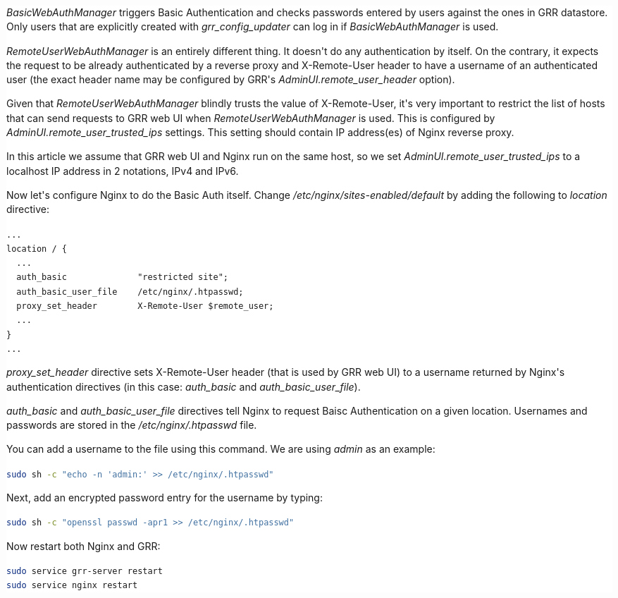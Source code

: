 *BasicWebAuthManager* triggers Basic Authentication and checks passwords entered by users against the ones in GRR datastore. Only users that are explicitly created with *grr_config_updater* can log in if *BasicWebAuthManager* is used.

*RemoteUserWebAuthManager* is an entirely different thing. It doesn't do any authentication by itself. On the contrary, it expects the request to be already authenticated by a reverse proxy and X-Remote-User header to have a username of an authenticated user (the exact header name may be configured by GRR's *AdminUI.remote_user_header* option).

Given that *RemoteUserWebAuthManager* blindly trusts the value of X-Remote-User, it's very important to restrict the list of hosts that can send requests to GRR web UI when *RemoteUserWebAuthManager* is used. This is configured by *AdminUI.remote_user_trusted_ips* settings. This setting should contain IP address(es) of Nginx reverse proxy.

In this article we assume that GRR web UI and Nginx run on the same host, so we set  *AdminUI.remote_user_trusted_ips* to a localhost IP address in 2 notations, IPv4 and IPv6.

Now let's configure Nginx to do the Basic Auth itself. Change */etc/nginx/sites-enabled/default* by adding the following to *location* directive:

``` text
...
location / {
  ...
  auth_basic              "restricted site";
  auth_basic_user_file    /etc/nginx/.htpasswd;
  proxy_set_header        X-Remote-User $remote_user;
  ...
}
...
```

*proxy_set_header* directive sets X-Remote-User header (that is used by GRR web UI) to a username returned by Nginx's authentication directives (in this case: *auth_basic* and *auth_basic_user_file*).

*auth_basic* and *auth_basic_user_file* directives tell Nginx to request Baisc Authentication on a given location. Usernames and passwords are stored in the */etc/nginx/.htpasswd* file.

You can add a username to the file using this command. We are using *admin* as an example:


``` bash
sudo sh -c "echo -n 'admin:' >> /etc/nginx/.htpasswd"
```

Next, add an encrypted password entry for the username by typing:

``` bash
sudo sh -c "openssl passwd -apr1 >> /etc/nginx/.htpasswd"
```

Now restart both Nginx and GRR:

``` bash
sudo service grr-server restart
sudo service nginx restart
```

